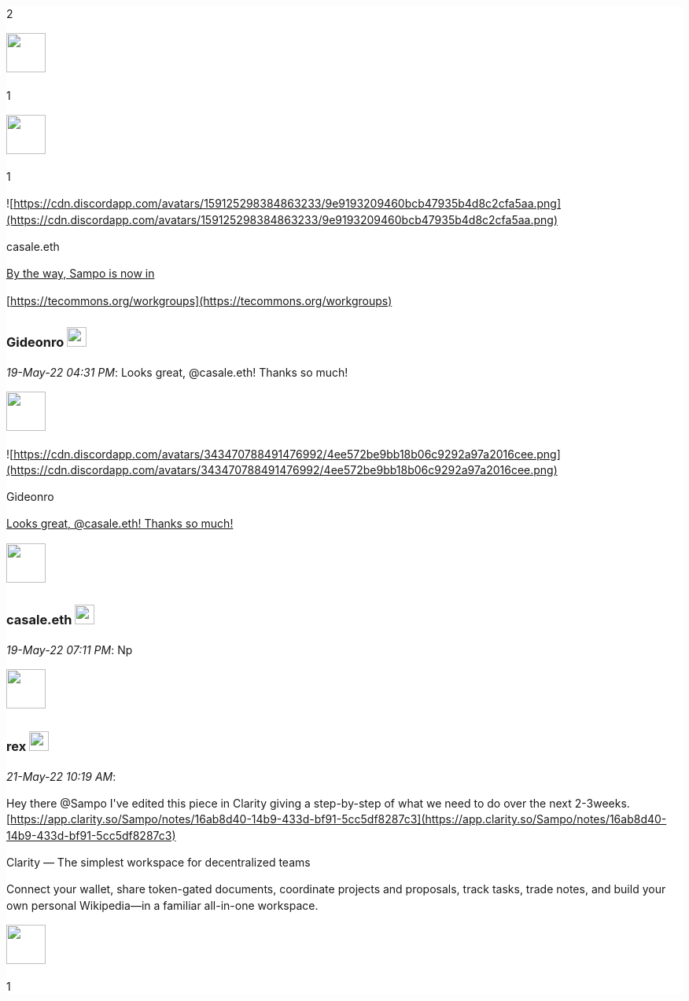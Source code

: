 2

<img src="https://twemoji.maxcdn.com/2/72x72/1f4af.png" width=50 height=50>

1

<img src="https://twemoji.maxcdn.com/2/72x72/2764-200d-1f525.png" width=50 height=50>

1

![https://cdn.discordapp.com/avatars/159125298384863233/9e9193209460bcb47935b4d8c2cfa5aa.png](https://cdn.discordapp.com/avatars/159125298384863233/9e9193209460bcb47935b4d8c2cfa5aa.png)

casale.eth

[By the way, Sampo is now in](about:blank#)

[https://tecommons.org/workgroups](https://tecommons.org/workgroups)

<h3>Gideonro <img src="https://cdn.discordapp.com/avatars/343470788491476992/4ee572be9bb18b06c9292a97a2016cee.png" width=25 height=25></h3>

_19-May-22 04:31 PM_:
Looks great, @casale.eth! Thanks so much!

<img src="https://twemoji.maxcdn.com/2/72x72/1f642.png" width=50 height=50>

![https://cdn.discordapp.com/avatars/343470788491476992/4ee572be9bb18b06c9292a97a2016cee.png](https://cdn.discordapp.com/avatars/343470788491476992/4ee572be9bb18b06c9292a97a2016cee.png)

Gideonro

[Looks great, @casale.eth! Thanks so much!](about:blank#) 

<img src="https://twemoji.maxcdn.com/2/72x72/1f642.png" width=50 height=50>

<h3>casale.eth <img src="https://cdn.discordapp.com/avatars/159125298384863233/9e9193209460bcb47935b4d8c2cfa5aa.png" width=25 height=25></h3>

_19-May-22 07:11 PM_:
Np

<img src="https://twemoji.maxcdn.com/2/72x72/1f642.png" width=50 height=50>

<h3>rex <img src="https://cdn.discordapp.com/avatars/807036672302383115/bfe35d0bf8745e6a941d7e6d7602a704.png" width=25 height=25></h3>

_21-May-22 10:19 AM_:

Hey there @Sampo I've edited this piece in Clarity giving a step-by-step of what we need to do over the next 2-3weeks. [https://app.clarity.so/Sampo/notes/16ab8d40-14b9-433d-bf91-5cc5df8287c3](https://app.clarity.so/Sampo/notes/16ab8d40-14b9-433d-bf91-5cc5df8287c3)

Clarity — The simplest workspace for decentralized teams

Connect your wallet, share token-gated documents, coordinate projects and proposals, track tasks, trade notes, and build your own personal Wikipedia—in a familiar all-in-one workspace.

<img src="https://twemoji.maxcdn.com/2/72x72/1f64c.png" width=50 height=50>

1
